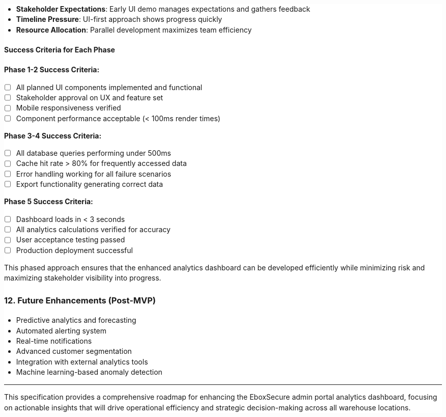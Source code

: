 - **Stakeholder Expectations**: Early UI demo manages expectations and gathers feedback
- **Timeline Pressure**: UI-first approach shows progress quickly
- **Resource Allocation**: Parallel development maximizes team efficiency

#### Success Criteria for Each Phase

**Phase 1-2 Success Criteria:**

- [ ] All planned UI components implemented and functional
- [ ] Stakeholder approval on UX and feature set
- [ ] Mobile responsiveness verified
- [ ] Component performance acceptable (< 100ms render times)

**Phase 3-4 Success Criteria:**

- [ ] All database queries performing under 500ms
- [ ] Cache hit rate > 80% for frequently accessed data
- [ ] Error handling working for all failure scenarios
- [ ] Export functionality generating correct data

**Phase 5 Success Criteria:**

- [ ] Dashboard loads in < 3 seconds
- [ ] All analytics calculations verified for accuracy
- [ ] User acceptance testing passed
- [ ] Production deployment successful

This phased approach ensures that the enhanced analytics dashboard can be developed efficiently while minimizing risk and maximizing stakeholder visibility into progress.

### 12. Future Enhancements (Post-MVP)

- Predictive analytics and forecasting
- Automated alerting system
- Real-time notifications
- Advanced customer segmentation
- Integration with external analytics tools
- Machine learning-based anomaly detection

---

This specification provides a comprehensive roadmap for enhancing the EboxSecure admin portal analytics dashboard, focusing on actionable insights that will drive operational efficiency and strategic decision-making across all warehouse locations.
